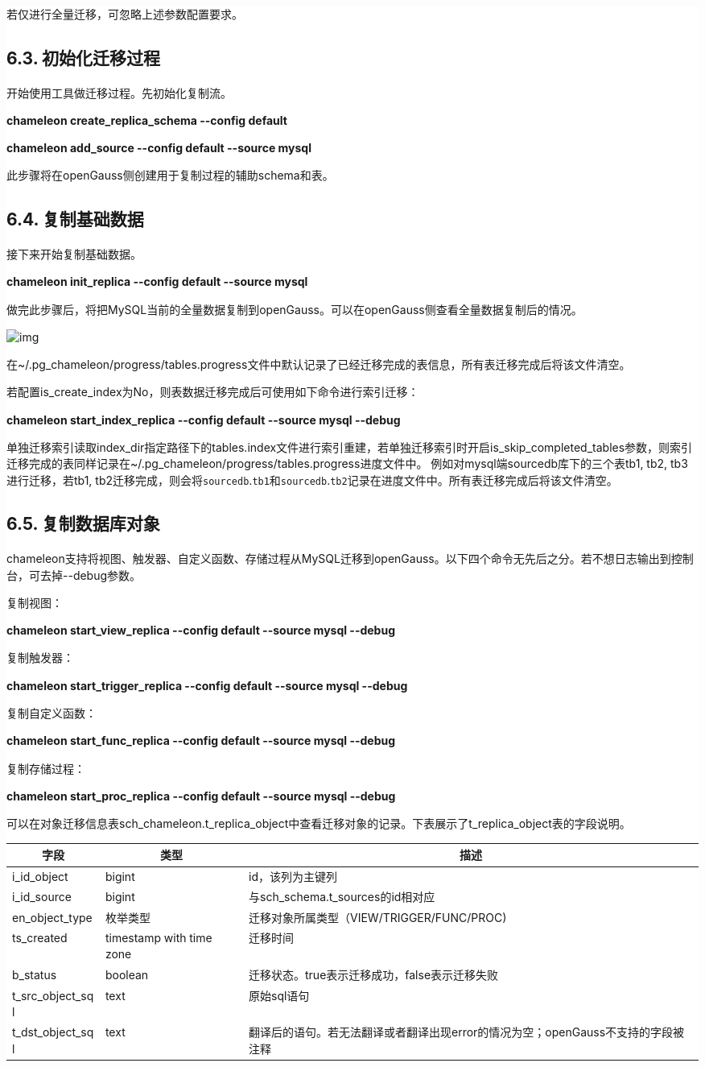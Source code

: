 若仅进行全量迁移，可忽略上述参数配置要求。

## **6.3.** 初始化迁移过程

开始使用工具做迁移过程。先初始化复制流。

**chameleon create_replica_schema --config default**

**chameleon add_source --config default --source mysql**

此步骤将在openGauss侧创建用于复制过程的辅助schema和表。

## **6.4.** 复制基础数据

接下来开始复制基础数据。

**chameleon init_replica --config default --source mysql**

做完此步骤后，将把MySQL当前的全量数据复制到openGauss。可以在openGauss侧查看全量数据复制后的情况。

![img](./images/wps1.jpg) 

在~/.pg_chameleon/progress/tables.progress文件中默认记录了已经迁移完成的表信息，所有表迁移完成后将该文件清空。

若配置is_create_index为No，则表数据迁移完成后可使用如下命令进行索引迁移：

**chameleon start_index_replica --config default --source mysql --debug**

单独迁移索引读取index_dir指定路径下的tables.index文件进行索引重建，若单独迁移索引时开启is_skip_completed_tables参数，则索引迁移完成的表同样记录在~/.pg_chameleon/progress/tables.progress进度文件中。
例如对mysql端sourcedb库下的三个表tb1, tb2, tb3进行迁移，若tb1, tb2迁移完成，则会将`sourcedb`.`tb1`和`sourcedb`.`tb2`记录在进度文件中。所有表迁移完成后将该文件清空。

## **6.5.** 复制数据库对象

chameleon支持将视图、触发器、自定义函数、存储过程从MySQL迁移到openGauss。以下四个命令无先后之分。若不想日志输出到控制台，可去掉--debug参数。

复制视图：

**chameleon start_view_replica --config default --source mysql --debug**

复制触发器：

**chameleon start_trigger_replica --config default --source mysql --debug**

复制自定义函数：

**chameleon start_func_replica --config default --source mysql --debug**

复制存储过程：

**chameleon start_proc_replica --config default --source mysql --debug**

可以在对象迁移信息表sch_chameleon.t_replica_object中查看迁移对象的记录。下表展示了t_replica_object表的字段说明。

| 字段             | 类型                     | 描述                                                                             |
| ---------------- | ------------------------ | -------------------------------------------------------------------------------- |
| i_id_object      | bigint                | id，该列为主键列                                                                               |
| i_id_source      | bigint                   | 与sch_schema.t_sources的id相对应                                                 |
| en_object_type   | 枚举类型                 | 迁移对象所属类型（VIEW/TRIGGER/FUNC/PROC)                                        |
| ts_created       | timestamp with time zone | 迁移时间                                                                         |
| b_status         | boolean                  | 迁移状态。true表示迁移成功，false表示迁移失败                                    |
| t_src_object_sql | text                     | 原始sql语句                                                                      |
| t_dst_object_sql | text                     | 翻译后的语句。若无法翻译或者翻译出现error的情况为空；openGauss不支持的字段被注释 |
